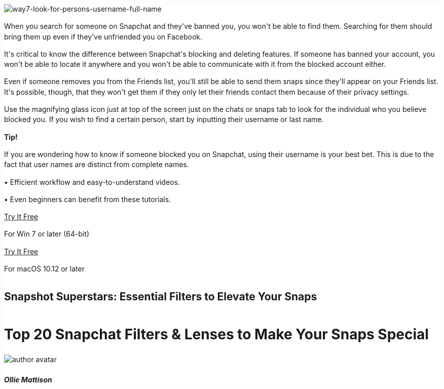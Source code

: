 ![way7-look-for-persons-username-full-name](https://images.wondershare.com/filmora/article-images/way7-look-for-persons-username-full-name.png)

When you search for someone on Snapchat and they've banned you, you won't be able to find them. Searching for them should bring them up even if they've unfriended you on Facebook.

It's critical to know the difference between Snapchat's blocking and deleting features. If someone has banned your account, you won't be able to locate it anywhere and you won't be able to communicate with it from the blocked account either.

Even if someone removes you from the Friends list, you'll still be able to send them snaps since they'll appear on your Friends list. It's possible, though, that they won't get them if they only let their friends contact them because of their privacy settings.

Use the magnifying glass icon just at top of the screen just on the chats or snaps tab to look for the individual who you believe blocked you. If you wish to find a certain person, start by inputting their username or last name.

**Tip!**

If you are wondering how to know if someone blocked you on Snapchat, using their username is your best bet. This is due to the fact that user names are distinct from complete names.

• Efficient workflow and easy-to-understand videos.

• Even beginners can benefit from these tutorials.

[Try It Free](https://tools.techidaily.com/wondershare/filmora/download/)

For Win 7 or later (64-bit)

[Try It Free](https://tools.techidaily.com/wondershare/filmora/download/)

For macOS 10.12 or later

<ins class="adsbygoogle"
     style="display:block"
     data-ad-format="autorelaxed"
     data-ad-client="ca-pub-7571918770474297"
     data-ad-slot="1223367746"></ins>

<ins class="adsbygoogle"
     style="display:block"
     data-ad-format="autorelaxed"
     data-ad-client="ca-pub-7571918770474297"
     data-ad-slot="1223367746"></ins>

## Snapshot Superstars: Essential Filters to Elevate Your Snaps

# Top 20 Snapchat Filters & Lenses to Make Your Snaps Special

![author avatar](https://images.wondershare.com/filmora/article-images/ollie-mattison.jpg)

##### Ollie Mattison

